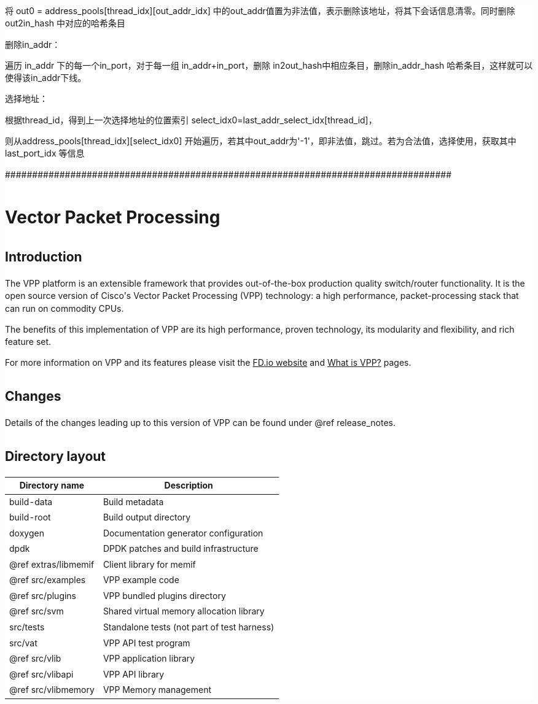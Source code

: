 将 out0 = address_pools[thread_idx][out_addr_idx] 中的out_addr值置为非法值，表示删除该地址，将其下会话信息清零。同时删除out2in_hash 中对应的哈希条目

删除in_addr：

遍历 in_addr 下的每一个in_port，对于每一组 in_addr+in_port，删除 in2out_hash中相应条目，删除in_addr_hash 哈希条目，这样就可以使得该in_addr下线。

选择地址：

根据thread_id，得到上一次选择地址的位置索引 select_idx0=last_addr_select_idx[thread_id]，

则从address_pools[thread_idx][select_idx0] 开始遍历，若其中out_addr为'-1'，即非法值，跳过。若为合法值，选择使用，获取其中 last_port_idx 等信息



##################################################################################

Vector Packet Processing
========================

## Introduction

The VPP platform is an extensible framework that provides out-of-the-box
production quality switch/router functionality. It is the open source version
of Cisco's Vector Packet Processing (VPP) technology: a high performance,
packet-processing stack that can run on commodity CPUs.

The benefits of this implementation of VPP are its high performance, proven
technology, its modularity and flexibility, and rich feature set.

For more information on VPP and its features please visit the
[FD.io website](http://fd.io/) and
[What is VPP?](https://wiki.fd.io/view/VPP/What_is_VPP%3F) pages.


## Changes

Details of the changes leading up to this version of VPP can be found under
@ref release_notes.


## Directory layout

| Directory name         | Description                                 |
| ---------------------- | ------------------------------------------- |
|      build-data        | Build metadata                              |
|      build-root        | Build output directory                      |
|      doxygen           | Documentation generator configuration       |
|      dpdk              | DPDK patches and build infrastructure       |
| @ref extras/libmemif   | Client library for memif                    |
| @ref src/examples      | VPP example code                            |
| @ref src/plugins       | VPP bundled plugins directory               |
| @ref src/svm           | Shared virtual memory allocation library    |
|      src/tests         | Standalone tests (not part of test harness) |
|      src/vat           | VPP API test program                        |
| @ref src/vlib          | VPP application library                     |
| @ref src/vlibapi       | VPP API library                             |
| @ref src/vlibmemory    | VPP Memory management                       |